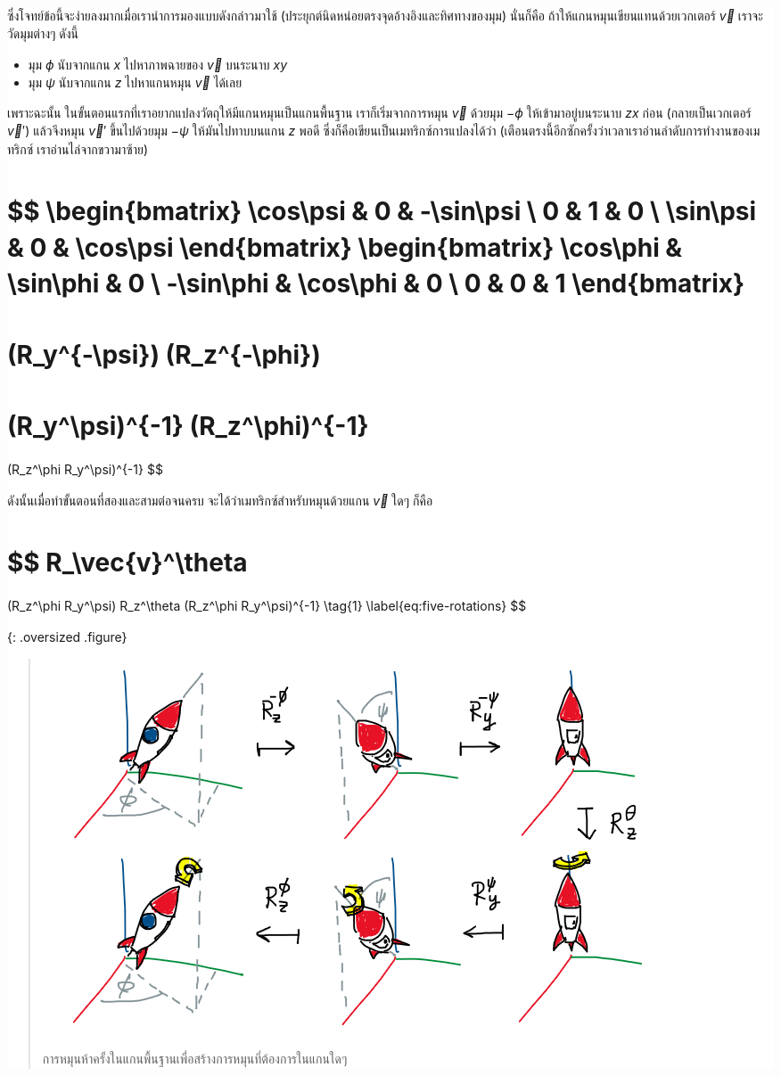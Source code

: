 ซึ่งโจทย์ข้อนี้จะง่ายลงมากเมื่อเรานำการมองแบบดังกล่าวมาใช้ (ประยุกต์นิดหน่อยตรงจุดอ้างอิงและทิศทางของมุม) นั่นก็คือ ถ้าให้แกนหมุนเขียนแทนด้วยเวกเตอร์ $\vec{v}$ เราจะวัดมุมต่างๆ ดังนี้

- มุม $\phi$ นับจากแกน $x$ ไปหาภาพฉายของ $\vec{v}$ บนระนาบ $xy$
- มุม $\psi$ นับจากแกน $z$ ไปหาแกนหมุน $\vec{v}$ ได้เลย

เพราะฉะนั้น ในขั้นตอนแรกที่เราอยากแปลงวัตถุให้มีแกนหมุนเป็นแกนพื้นฐาน เราก็เริ่มจากการหมุน $\vec{v}$ ด้วยมุม $-\phi$ ให้เข้ามาอยู่บนระนาบ $zx$ ก่อน (กลายเป็นเวกเตอร์ $\vec{v}'$) แล้วจึงหมุน $\vec{v}'$ ขึ้นไปด้วยมุม $-\psi$ ให้มันไปทาบบนแกน $z$ พอดี ซึ่งก็คือเขียนเป็นเมทริกซ์การแปลงได้ว่า (เตือนตรงนี้อีกซักครั้งว่าเวลาเราอ่านลำดับการทำงานของเมทริกซ์ เราอ่านไล่จากขวามาซ้าย)

$$
\begin{bmatrix} \cos\psi & 0 & -\sin\psi \\ 0 & 1 & 0 \\ \sin\psi & 0 & \cos\psi \end{bmatrix}
\begin{bmatrix} \cos\phi & \sin\phi & 0 \\ -\sin\phi & \cos\phi & 0 \\ 0 & 0 & 1 \end{bmatrix}
=
(R_y^{-\psi}) (R_z^{-\phi})
=
(R_y^\psi)^{-1} (R_z^\phi)^{-1}
=
(R_z^\phi R_y^\psi)^{-1}
$$

ดังนั้นเมื่อทำขั้นตอนที่สองและสามต่อจนครบ จะได้ว่าเมทริกซ์สำหรับหมุนด้วยแกน $\vec{v}$ ใดๆ ก็คือ

$$
R_\vec{v}^\theta
=
(R_z^\phi R_y^\psi)
R_z^\theta
(R_z^\phi R_y^\psi)^{-1}
\tag{1}
\label{eq:five-rotations}
$$

{: .oversized .figure}
> ![](/images/math/transformation-matrix/five-rotations.png)
>
> การหมุนห้าครั้งในแกนพื้นฐานเพื่อสร้างการหมุนที่ต้องการในแกนใดๆ
